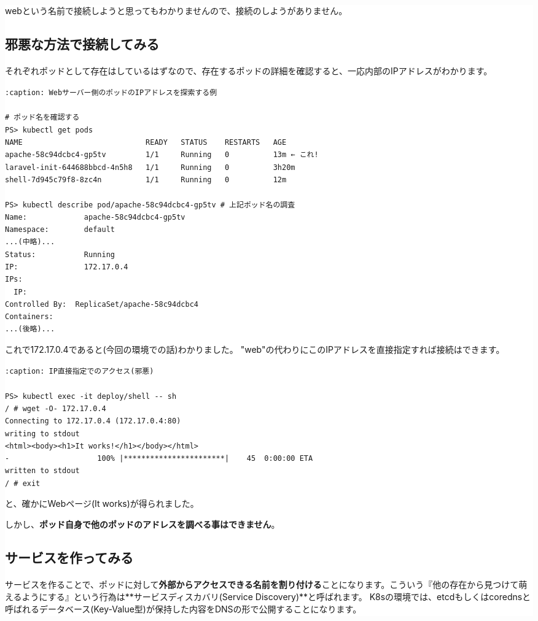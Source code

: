 webという名前で接続しようと思ってもわかりませんので、接続のしようがありません。

## 邪悪な方法で接続してみる

それぞれポッドとして存在はしているはずなので、存在するポッドの詳細を確認すると、一応内部のIPアドレスがわかります。

```{code-block} pwsh
:caption: Webサーバー側のポッドのIPアドレスを探索する例

# ポッド名を確認する
PS> kubectl get pods
NAME                            READY   STATUS    RESTARTS   AGE
apache-58c94dcbc4-gp5tv         1/1     Running   0          13m ← これ!
laravel-init-644688bbcd-4n5h8   1/1     Running   0          3h20m
shell-7d945c79f8-8zc4n          1/1     Running   0          12m

PS> kubectl describe pod/apache-58c94dcbc4-gp5tv # 上記ポッド名の調査
Name:             apache-58c94dcbc4-gp5tv
Namespace:        default
...(中略)...
Status:           Running
IP:               172.17.0.4
IPs:
  IP:
Controlled By:  ReplicaSet/apache-58c94dcbc4
Containers:
...(後略)...
```

これで172.17.0.4であると(今回の環境での話)わかりました。
"web"の代わりにこのIPアドレスを直接指定すれば接続はできます。

```{code-block} pwsh
:caption: IP直接指定でのアクセス(邪悪)

PS> kubectl exec -it deploy/shell -- sh
/ # wget -O- 172.17.0.4
Connecting to 172.17.0.4 (172.17.0.4:80)
writing to stdout
<html><body><h1>It works!</h1></body></html>
-                    100% |***********************|    45  0:00:00 ETA
written to stdout
/ # exit
```

と、確かにWebページ(It works)が得られました。

しかし、**ポッド自身で他のポッドのアドレスを調べる事はできません**。

## サービスを作ってみる

サービスを作ることで、ポッドに対して**外部からアクセスできる名前を割り付ける**ことになります。こういう『他の存在から見つけて萌えるようにする』という行為は**サービスディスカバリ(Service Discovery)**と呼ばれます。
K8sの環境では、etcdもしくはcorednsと呼ばれるデータベース(Key-Value型)が保持した内容をDNSの形で公開することになります。
